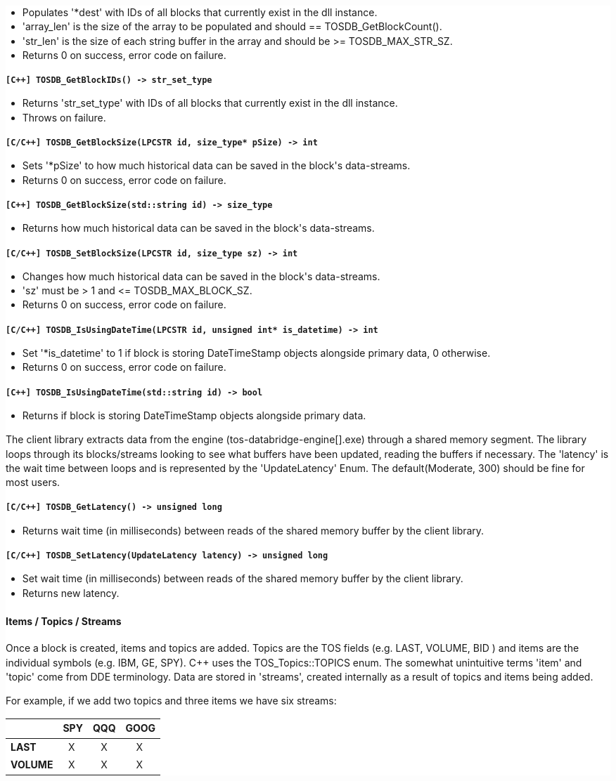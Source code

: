 - Populates '*dest' with IDs of all blocks that currently exist in the dll instance. 
- 'array_len' is the size of the array to be populated and should == TOSDB_GetBlockCount().
- 'str_len' is the size of each string buffer in the array and should be >= TOSDB_MAX_STR_SZ.
- Returns 0 on success, error code on failure. 

**`[C++] TOSDB_GetBlockIDs() -> str_set_type`**

- Returns 'str_set_type' with IDs of all blocks that currently exist in the dll instance.
- Throws on failure.

**`[C/C++] TOSDB_GetBlockSize(LPCSTR id, size_type* pSize) -> int`**

- Sets '*pSize' to how much historical data can be saved in the block's data-streams.
- Returns 0 on success, error code on failure. 

**`[C++] TOSDB_GetBlockSize(std::string id) -> size_type`** 

- Returns how much historical data can be saved in the block's data-streams.

**`[C/C++] TOSDB_SetBlockSize(LPCSTR id, size_type sz) -> int`**

- Changes how much historical data can be saved in the block's data-streams. 
- 'sz' must be > 1 and <= TOSDB_MAX_BLOCK_SZ.
- Returns 0 on success, error code on failure. 

**`[C/C++] TOSDB_IsUsingDateTime(LPCSTR id, unsigned int* is_datetime) -> int`** 

- Set '*is_datetime' to 1 if block is storing DateTimeStamp objects alongside primary data, 0 otherwise.
- Returns 0 on success, error code on failure. 

**`[C++] TOSDB_IsUsingDateTime(std::string id) -> bool`**

- Returns if block is storing DateTimeStamp objects alongside primary data.

The client library extracts data from the engine (tos-databridge-engine[].exe) through a shared memory segment. The library loops through its blocks/streams looking to see what buffers have been updated, reading the buffers if necessary. The 'latency' is the wait time between loops and is represented by the 'UpdateLatency' Enum. The default(Moderate, 300) should be fine for most users.

**`[C/C++] TOSDB_GetLatency() -> unsigned long`** 

- Returns wait time (in milliseconds) between reads of the shared memory buffer by the client library.

**`[C/C++] TOSDB_SetLatency(UpdateLatency latency) -> unsigned long`** 

- Set wait time (in milliseconds) between reads of the shared memory buffer by the client library.
- Returns new latency.


#### Items / Topics / Streams

Once a block is created, items and topics are added. Topics are the TOS fields (e.g. LAST, VOLUME, BID ) and items are the individual symbols (e.g. IBM, GE, SPY). C++ uses the TOS_Topics::TOPICS enum. The somewhat unintuitive terms 'item' and 'topic' come from DDE terminology. Data are stored in 'streams', created internally as a result of topics and items being added. 

For example, if we add two topics and three items we have six streams:

&nbsp;     | SPY | QQQ | GOOG
-----------|-----|-----|-----
**LAST**   |&nbsp;&nbsp;X | &nbsp;&nbsp;&nbsp;X | &nbsp;&nbsp;&nbsp;&nbsp;X
**VOLUME** |&nbsp;&nbsp;X | &nbsp;&nbsp;&nbsp;X | &nbsp;&nbsp;&nbsp;&nbsp;X

